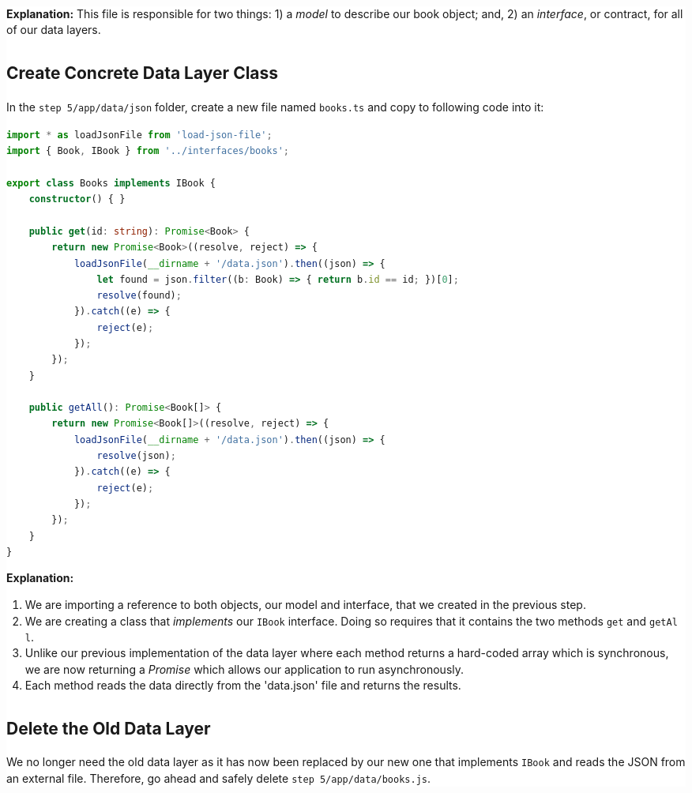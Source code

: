 ```ts
```

**Explanation:**
This file is responsible for two things: 1) a _model_ to describe our book object; and, 2) an _interface_, or contract, for all of our data layers.

## Create Concrete Data Layer Class
In the `step 5/app/data/json` folder, create a new file named `books.ts` and copy to following code into it:
```ts
import * as loadJsonFile from 'load-json-file';
import { Book, IBook } from '../interfaces/books';

export class Books implements IBook {
    constructor() { }

    public get(id: string): Promise<Book> {
        return new Promise<Book>((resolve, reject) => {
            loadJsonFile(__dirname + '/data.json').then((json) => {
                let found = json.filter((b: Book) => { return b.id == id; })[0];
                resolve(found);
            }).catch((e) => {
                reject(e);
            });
        });
    } 

    public getAll(): Promise<Book[]> {
        return new Promise<Book[]>((resolve, reject) => {
            loadJsonFile(__dirname + '/data.json').then((json) => {
                resolve(json);
            }).catch((e) => {
                reject(e);
            });
        });
    } 
}
```

**Explanation:**
  1. We are importing a reference to both objects, our model and interface, that we created in the previous step.
  2. We are creating a class that _implements_ our `IBook` interface.  Doing so requires that it contains the two methods `get` and `getAll`.
  3. Unlike our previous implementation of the data layer where each method returns a hard-coded array which is synchronous, we are now returning a _Promise_ which allows our application to run asynchronously.
  4. Each method reads the data directly from the 'data.json' file and returns the results.

## Delete the Old Data Layer
We no longer need the old data layer as it has now been replaced by our new one that implements `IBook` and reads the JSON from an external file.  Therefore, go ahead and safely delete `step 5/app/data/books.js`.
